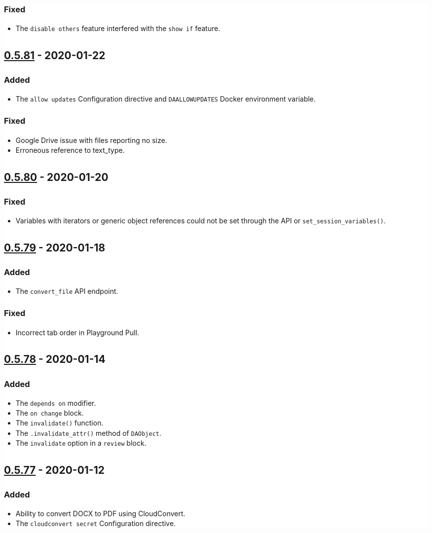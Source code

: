 ### Fixed
- The `disable others` feature interfered with the `show if` feature.

## [0.5.81](https://github.com/jhpyle/docassemble/releases/tag/v0.5.81) - 2020-01-22

### Added
- The `allow updates` Configuration directive and `DAALLOWUPDATES`
  Docker environment variable.

### Fixed
- Google Drive issue with files reporting no size.
- Erroneous reference to text_type.

## [0.5.80](https://github.com/jhpyle/docassemble/releases/tag/v0.5.80) - 2020-01-20

### Fixed
- Variables with iterators or generic object references could not be
  set through the API or `set_session_variables()`.

## [0.5.79](https://github.com/jhpyle/docassemble/releases/tag/v0.5.79) - 2020-01-18

### Added
- The `convert_file` API endpoint.

### Fixed
- Incorrect tab order in Playground Pull.

## [0.5.78](https://github.com/jhpyle/docassemble/releases/tag/v0.5.78) - 2020-01-14

### Added
- The `depends on` modifier.
- The `on change` block.
- The `invalidate()` function.
- The `.invalidate_attr()` method of `DAObject`.
- The `invalidate` option in a `review` block.

## [0.5.77](https://github.com/jhpyle/docassemble/releases/tag/v0.5.77) - 2020-01-12

### Added
- Ability to convert DOCX to PDF using CloudConvert.
- The `cloudconvert secret` Configuration directive.
